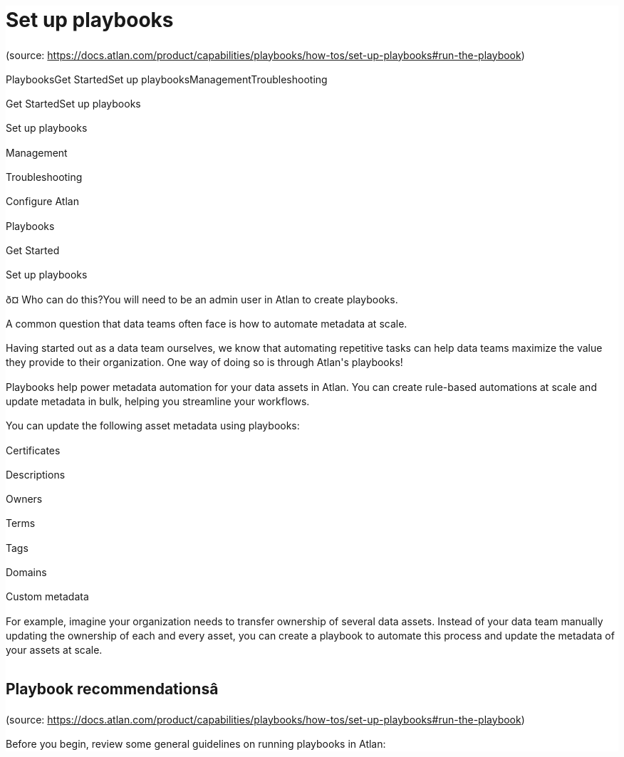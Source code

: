 # Set up playbooks
(source: https://docs.atlan.com/product/capabilities/playbooks/how-tos/set-up-playbooks#run-the-playbook)

PlaybooksGet StartedSet up playbooksManagementTroubleshooting

Get StartedSet up playbooks

Set up playbooks

Management

Troubleshooting

Configure Atlan

Playbooks

Get Started

Set up playbooks

ð¤ Who can do this?You will need to be an admin user in Atlan to create playbooks.

A common question that data teams often face is how to automate metadata at scale.

Having started out as a data team ourselves, we know that automating repetitive tasks can help data teams maximize the value they provide to their organization. One way of doing so is through Atlan's playbooks!

Playbooks help power metadata automation for your data assets in Atlan. You can create rule-based automations at scale and update metadata in bulk, helping you streamline your workflows.

You can update the following asset metadata using playbooks:

Certificates

Descriptions

Owners

Terms

Tags

Domains

Custom metadata

For example, imagine your organization needs to transfer ownership of several data assets. Instead of your data team manually updating the ownership of each and every asset, you can create a playbook to automate this process and update the metadata of your assets at scale.



## Playbook recommendationsâ
(source: https://docs.atlan.com/product/capabilities/playbooks/how-tos/set-up-playbooks#run-the-playbook)

Before you begin, review some general guidelines on running playbooks in Atlan:

